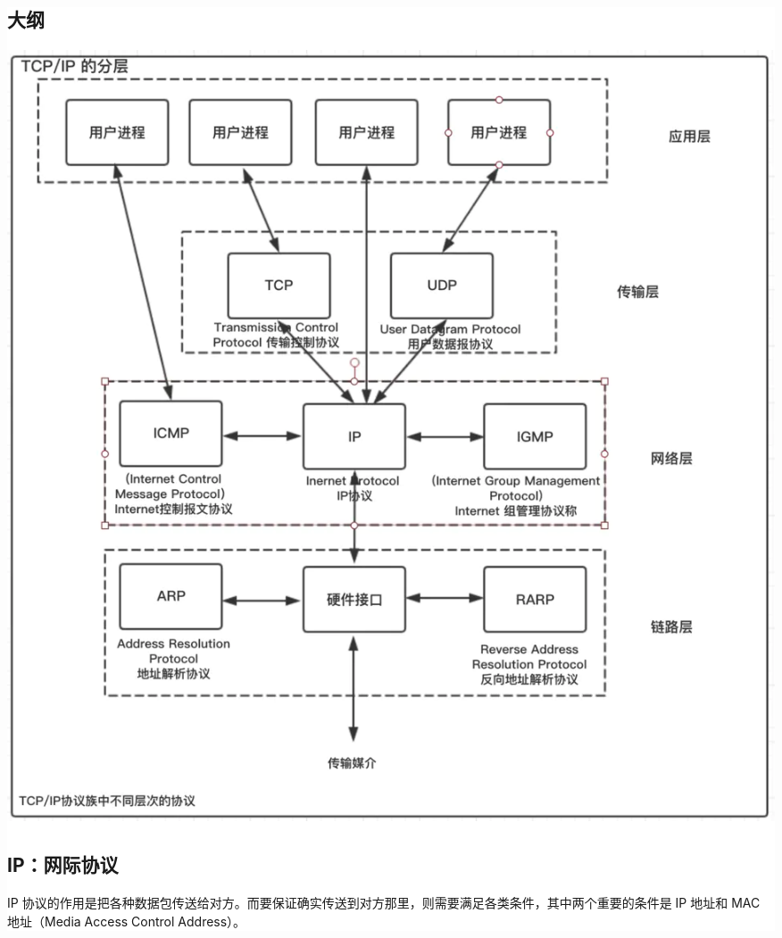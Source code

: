 ## 大纲

![图片加载失败](./img/TCPIPUDP大纲.png)

## IP：网际协议

IP 协议的作用是把各种数据包传送给对方。而要保证确实传送到对方那里，则需要满足各类条件，其中两个重要的条件是 IP 地址和 MAC 地址（Media Access Control Address）。
